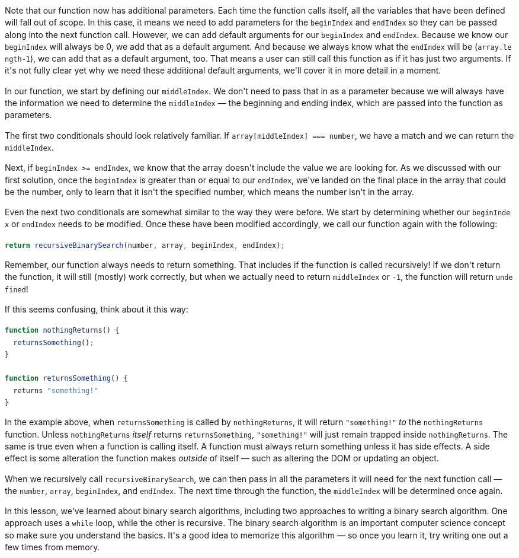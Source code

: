 Note that our function now has additional parameters. Each time the function calls itself, all the variables that have been defined will fall out of scope. In this case, it means we need to add parameters for the `beginIndex` and `endIndex` so they can be passed along into the next function call. However, we can add default arguments for our `beginIndex` and `endIndex`. Because we know our `beginIndex` will always be 0, we add that as a default argument. And because we always know what the `endIndex` will be (`array.length-1`), we can add that as a default argument, too. That means a user can still call this function as if it has just two arguments. If it's not fully clear yet why we need these additional default arguments, we'll cover it in more detail in a moment.

In our function, we start by defining our `middleIndex`. We don't need to pass that in as a parameter because we will always have the information we need to determine the `middleIndex` — the beginning and ending index, which are passed into the function as parameters.

The first two conditionals should look relatively familiar. If `array[middleIndex] === number`, we have a match and we can return the `middleIndex`.

Next, if `beginIndex >= endIndex`, we know that the array doesn't include the value we are looking for. As we discussed with our first solution, once the `beginIndex` is greater than or equal to our `endIndex`, we've landed on the final place in the array that could be the number, only to learn that it isn't the specified number, which means the number isn't in the array.

Even the next two conditionals are somewhat similar to the way they were before. We start by determining whether our `beginIndex` or `endIndex` needs to be modified. Once these have been modified accordingly, we call our function again with the following:

```js
return recursiveBinarySearch(number, array, beginIndex, endIndex);
```

Remember, our function always needs to return something. That includes if the function is called recursively! If we don't return the function, it will still (mostly) work correctly, but when we actually need to return `middleIndex` or `-1`, the function will return `undefined`!

If this seems confusing, think about it this way:

```js
function nothingReturns() {
  returnsSomething();
}

function returnsSomething() {
  returns "something!"
}
```

In the example above, when `returnsSomething` is called by `nothingReturns`, it will return `"something!"` _to_ the `nothingReturns` function. Unless `nothingReturns` _itself_ returns `returnsSomething`, `"something!"` will just remain trapped inside `nothingReturns`. The same is true even when a function is calling itself. A function must always return something unless it has side effects. A side effect is some alteration the function makes _outside_ of itself — such as altering the DOM or updating an object.

When we recursively call `recursiveBinarySearch`, we can then pass in all the parameters it will need for the next function call — the `number`, `array`, `beginIndex`, and `endIndex`. The next time through the function, the `middleIndex` will be determined once again.

In this lesson, we've learned about binary search algorithms, including two approaches to writing a binary search algorithm. One approach uses a `while` loop, while the other is recursive. The binary search algorithm is an important computer science concept so make sure you understand the basics. It's a good idea to memorize this algorithm — so once you learn it, try writing one out a few times from memory.